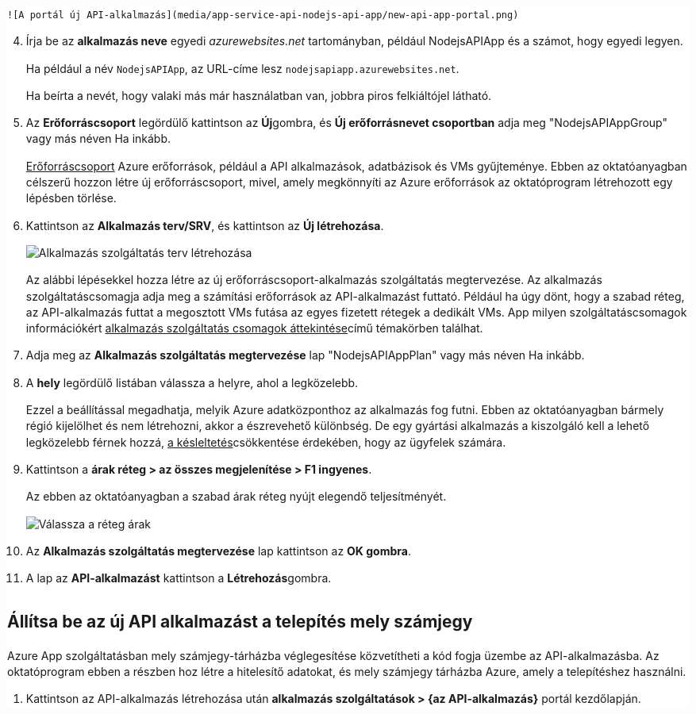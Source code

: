     ![A portál új API-alkalmazás](media/app-service-api-nodejs-api-app/new-api-app-portal.png)

4. Írja be az **alkalmazás neve** egyedi *azurewebsites.net* tartományban, például NodejsAPIApp és a számot, hogy egyedi legyen. 

    Ha például a név `NodejsAPIApp`, az URL-címe lesz `nodejsapiapp.azurewebsites.net`.

    Ha beírta a nevét, hogy valaki más már használatban van, jobbra piros felkiáltójel látható.

6. Az **Erőforráscsoport** legördülő kattintson az **Új**gombra, és **Új erőforrásnevet csoportban** adja meg "NodejsAPIAppGroup" vagy más néven Ha inkább. 

    [Erőforráscsoport](../azure-resource-manager/resource-group-overview.md) Azure erőforrások, például a API alkalmazások, adatbázisok és VMs gyűjteménye. Ebben az oktatóanyagban célszerű hozzon létre új erőforráscsoport, mivel, amely megkönnyíti az Azure erőforrások az oktatóprogram létrehozott egy lépésben törlése.

4. Kattintson az **Alkalmazás terv/SRV**, és kattintson az **Új létrehozása**.

    ![Alkalmazás szolgáltatás terv létrehozása](./media/app-service-api-nodejs-api-app/newappserviceplan.png)

    Az alábbi lépésekkel hozza létre az új erőforráscsoport-alkalmazás szolgáltatás megtervezése. Az alkalmazás szolgáltatáscsomagja adja meg a számítási erőforrások az API-alkalmazást futtató. Például ha úgy dönt, hogy a szabad réteg, az API-alkalmazás futtat a megosztott VMs futása az egyes fizetett rétegek a dedikált VMs. App milyen szolgáltatáscsomagok információkért [alkalmazás szolgáltatás csomagok áttekintése](../app-service/azure-web-sites-web-hosting-plans-in-depth-overview.md)című témakörben találhat.

5. Adja meg az **Alkalmazás szolgáltatás megtervezése** lap "NodejsAPIAppPlan" vagy más néven Ha inkább.

5. A **hely** legördülő listában válassza a helyre, ahol a legközelebb.

    Ezzel a beállítással megadhatja, melyik Azure adatközponthoz az alkalmazás fog futni. Ebben az oktatóanyagban bármely régió kijelölhet és nem létrehozni, akkor a észrevehető különbség. De egy gyártási alkalmazás a kiszolgáló kell a lehető legközelebb férnek hozzá, [a késleltetés](http://www.bing.com/search?q=web%20latency%20introduction&qs=n&form=QBRE&pq=web%20latency%20introduction&sc=1-24&sp=-1&sk=&cvid=eefff99dfc864d25a75a83740f1e0090)csökkentése érdekében, hogy az ügyfelek számára.

5. Kattintson a **árak réteg > az összes megjelenítése > F1 ingyenes**.

    Az ebben az oktatóanyagban a szabad árak réteg nyújt elegendő teljesítményét.

    ![Válassza a réteg árak](./media/app-service-api-nodejs-api-app/selectfreetier.png)

6. Az **Alkalmazás szolgáltatás megtervezése** lap kattintson az **OK gombra**.

7. A lap az **API-alkalmazást** kattintson a **Létrehozás**gombra.

## <a name="set-up-your-new-api-app-for-git-deployment"></a>Állítsa be az új API alkalmazást a telepítés mely számjegy

Azure App szolgáltatásban mely számjegy-tárházba véglegesítése közvetítheti a kód fogja üzembe az API-alkalmazásba. Az oktatóprogram ebben a részben hoz létre a hitelesítő adatokat, és mely számjegy tárházba Azure, amely a telepítéshez használni.  

1. Kattintson az API-alkalmazás létrehozása után **alkalmazás szolgáltatások > {az API-alkalmazás}** portál kezdőlapján. 
